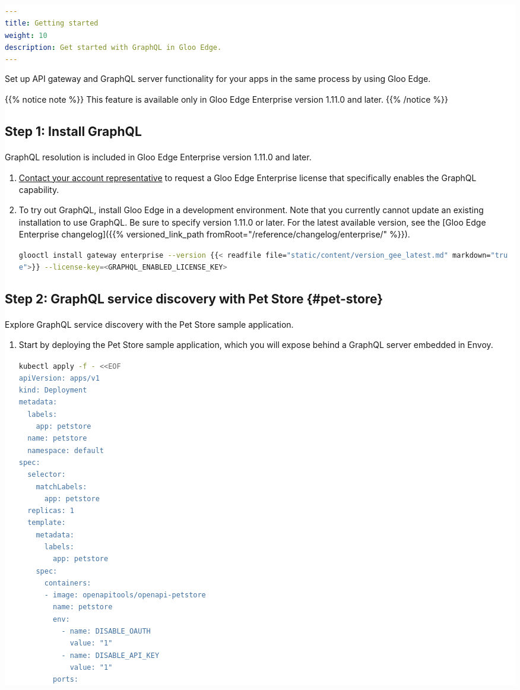 ```yaml
---
title: Getting started
weight: 10
description: Get started with GraphQL in Gloo Edge.
---
```


Set up API gateway and GraphQL server functionality for your apps in the same process by using Gloo Edge.

{{% notice note %}}
This feature is available only in Gloo Edge Enterprise version 1.11.0 and later.
{{% /notice %}}

## Step 1: Install GraphQL

GraphQL resolution is included in Gloo Edge Enterprise version 1.11.0 and later.

1. [Contact your account representative](https://www.solo.io/company/talk-to-an-expert/) to request a Gloo Edge Enterprise license that specifically enables the GraphQL capability.

2. To try out GraphQL, install Gloo Edge in a development environment. Note that you currently cannot update an existing installation to use GraphQL. Be sure to specify version 1.11.0 or later. For the latest available version, see the [Gloo Edge Enterprise changelog]({{% versioned_link_path fromRoot="/reference/changelog/enterprise/" %}}).
   ```sh
   glooctl install gateway enterprise --version {{< readfile file="static/content/version_gee_latest.md" markdown="true">}} --license-key=<GRAPHQL_ENABLED_LICENSE_KEY>
   ```

## Step 2: GraphQL service discovery with Pet Store {#pet-store}

Explore GraphQL service discovery with the Pet Store sample application.

1. Start by deploying the Pet Store sample application, which you will expose behind a GraphQL server embedded in Envoy.
   ```sh
   kubectl apply -f - <<EOF
   apiVersion: apps/v1
   kind: Deployment
   metadata:
     labels:
       app: petstore
     name: petstore
     namespace: default
   spec:
     selector:
       matchLabels:
         app: petstore
     replicas: 1
     template:
       metadata:
         labels:
           app: petstore
       spec:
         containers:
         - image: openapitools/openapi-petstore
           name: petstore
           env:
             - name: DISABLE_OAUTH
               value: "1"
             - name: DISABLE_API_KEY
               value: "1"
           ports:
   ```